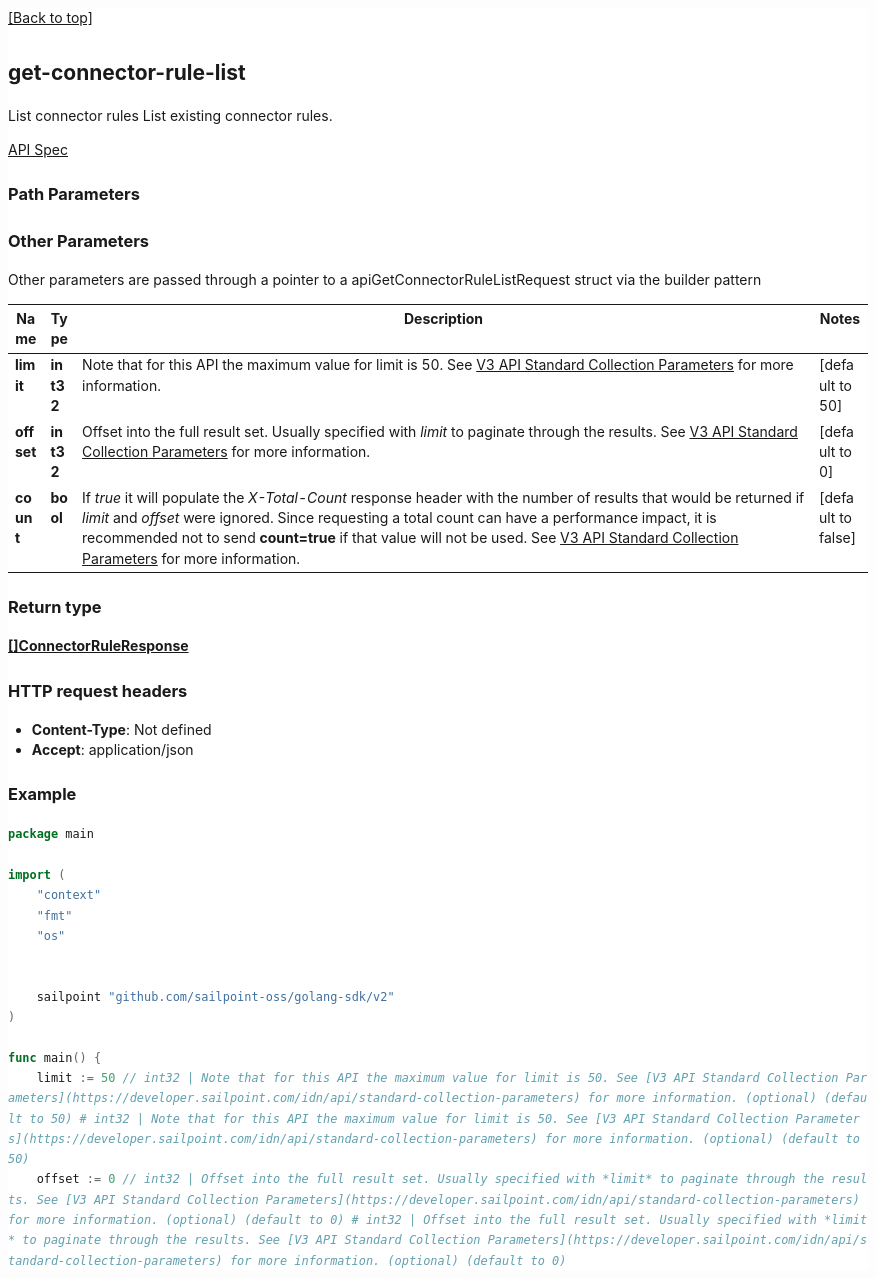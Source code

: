 [[Back to top]](#)

## get-connector-rule-list

List connector rules List existing connector rules.

[API Spec](https://developer.sailpoint.com/docs/api/v2024/get-connector-rule-list)

### Path Parameters

### Other Parameters

Other parameters are passed through a pointer to a apiGetConnectorRuleListRequest struct via the builder pattern

| Name | Type | Description | Notes |
| --- | --- | --- | --- |
| **limit** | **int32** | Note that for this API the maximum value for limit is 50. See [V3 API Standard Collection Parameters](https://developer.sailpoint.com/idn/api/standard-collection-parameters) for more information. | [default to 50] |
| **offset** | **int32** | Offset into the full result set. Usually specified with _limit_ to paginate through the results. See [V3 API Standard Collection Parameters](https://developer.sailpoint.com/idn/api/standard-collection-parameters) for more information. | [default to 0] |
| **count** | **bool** | If _true_ it will populate the _X-Total-Count_ response header with the number of results that would be returned if _limit_ and _offset_ were ignored. Since requesting a total count can have a performance impact, it is recommended not to send **count&#x3D;true** if that value will not be used. See [V3 API Standard Collection Parameters](https://developer.sailpoint.com/idn/api/standard-collection-parameters) for more information. | [default to false] |

### Return type

[**[]ConnectorRuleResponse**](../models/connector-rule-response)

### HTTP request headers

- **Content-Type**: Not defined
- **Accept**: application/json

### Example

```go
package main

import (
	"context"
	"fmt"
	"os"


	sailpoint "github.com/sailpoint-oss/golang-sdk/v2"
)

func main() {
    limit := 50 // int32 | Note that for this API the maximum value for limit is 50. See [V3 API Standard Collection Parameters](https://developer.sailpoint.com/idn/api/standard-collection-parameters) for more information. (optional) (default to 50) # int32 | Note that for this API the maximum value for limit is 50. See [V3 API Standard Collection Parameters](https://developer.sailpoint.com/idn/api/standard-collection-parameters) for more information. (optional) (default to 50)
    offset := 0 // int32 | Offset into the full result set. Usually specified with *limit* to paginate through the results. See [V3 API Standard Collection Parameters](https://developer.sailpoint.com/idn/api/standard-collection-parameters) for more information. (optional) (default to 0) # int32 | Offset into the full result set. Usually specified with *limit* to paginate through the results. See [V3 API Standard Collection Parameters](https://developer.sailpoint.com/idn/api/standard-collection-parameters) for more information. (optional) (default to 0)
```